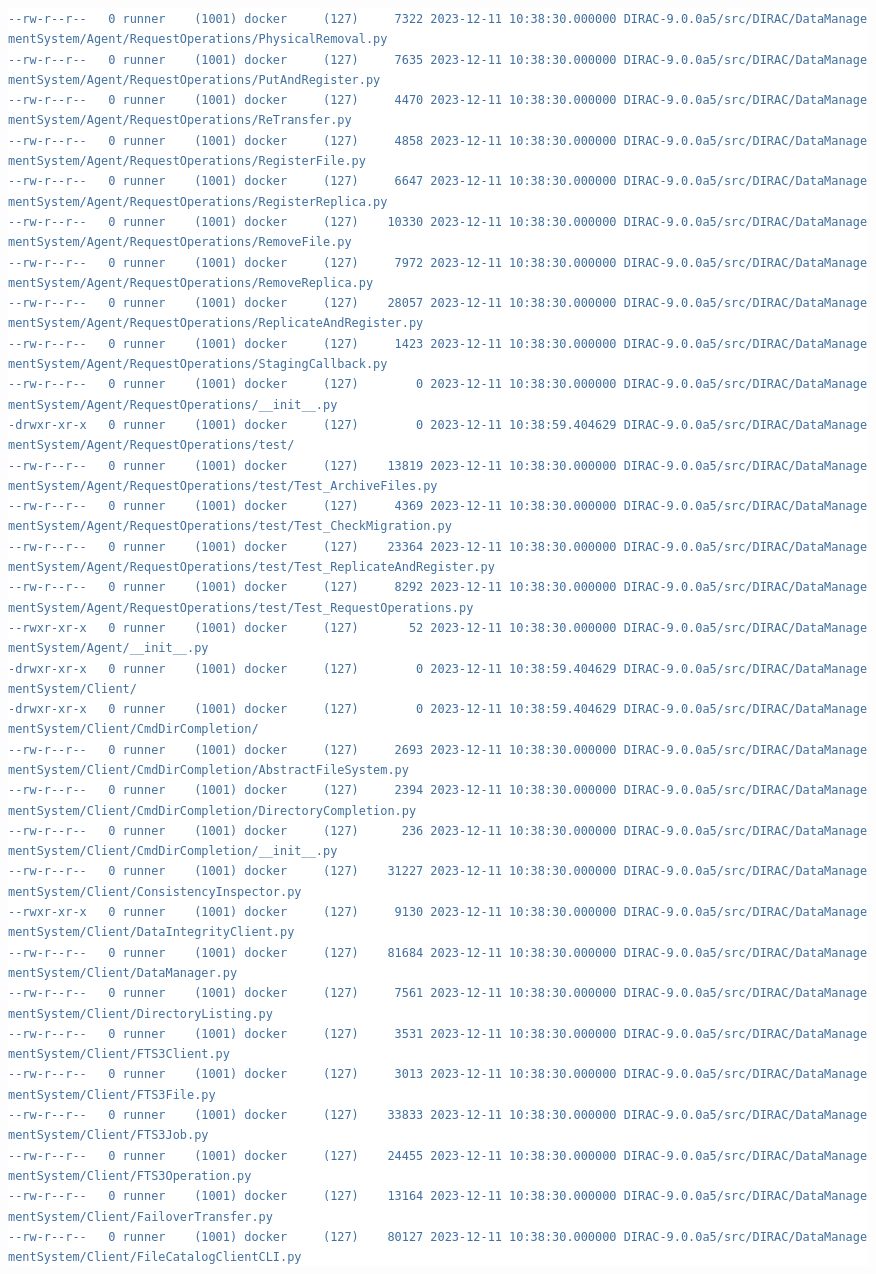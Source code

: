 ```diff
--rw-r--r--   0 runner    (1001) docker     (127)     7322 2023-12-11 10:38:30.000000 DIRAC-9.0.0a5/src/DIRAC/DataManagementSystem/Agent/RequestOperations/PhysicalRemoval.py
--rw-r--r--   0 runner    (1001) docker     (127)     7635 2023-12-11 10:38:30.000000 DIRAC-9.0.0a5/src/DIRAC/DataManagementSystem/Agent/RequestOperations/PutAndRegister.py
--rw-r--r--   0 runner    (1001) docker     (127)     4470 2023-12-11 10:38:30.000000 DIRAC-9.0.0a5/src/DIRAC/DataManagementSystem/Agent/RequestOperations/ReTransfer.py
--rw-r--r--   0 runner    (1001) docker     (127)     4858 2023-12-11 10:38:30.000000 DIRAC-9.0.0a5/src/DIRAC/DataManagementSystem/Agent/RequestOperations/RegisterFile.py
--rw-r--r--   0 runner    (1001) docker     (127)     6647 2023-12-11 10:38:30.000000 DIRAC-9.0.0a5/src/DIRAC/DataManagementSystem/Agent/RequestOperations/RegisterReplica.py
--rw-r--r--   0 runner    (1001) docker     (127)    10330 2023-12-11 10:38:30.000000 DIRAC-9.0.0a5/src/DIRAC/DataManagementSystem/Agent/RequestOperations/RemoveFile.py
--rw-r--r--   0 runner    (1001) docker     (127)     7972 2023-12-11 10:38:30.000000 DIRAC-9.0.0a5/src/DIRAC/DataManagementSystem/Agent/RequestOperations/RemoveReplica.py
--rw-r--r--   0 runner    (1001) docker     (127)    28057 2023-12-11 10:38:30.000000 DIRAC-9.0.0a5/src/DIRAC/DataManagementSystem/Agent/RequestOperations/ReplicateAndRegister.py
--rw-r--r--   0 runner    (1001) docker     (127)     1423 2023-12-11 10:38:30.000000 DIRAC-9.0.0a5/src/DIRAC/DataManagementSystem/Agent/RequestOperations/StagingCallback.py
--rw-r--r--   0 runner    (1001) docker     (127)        0 2023-12-11 10:38:30.000000 DIRAC-9.0.0a5/src/DIRAC/DataManagementSystem/Agent/RequestOperations/__init__.py
-drwxr-xr-x   0 runner    (1001) docker     (127)        0 2023-12-11 10:38:59.404629 DIRAC-9.0.0a5/src/DIRAC/DataManagementSystem/Agent/RequestOperations/test/
--rw-r--r--   0 runner    (1001) docker     (127)    13819 2023-12-11 10:38:30.000000 DIRAC-9.0.0a5/src/DIRAC/DataManagementSystem/Agent/RequestOperations/test/Test_ArchiveFiles.py
--rw-r--r--   0 runner    (1001) docker     (127)     4369 2023-12-11 10:38:30.000000 DIRAC-9.0.0a5/src/DIRAC/DataManagementSystem/Agent/RequestOperations/test/Test_CheckMigration.py
--rw-r--r--   0 runner    (1001) docker     (127)    23364 2023-12-11 10:38:30.000000 DIRAC-9.0.0a5/src/DIRAC/DataManagementSystem/Agent/RequestOperations/test/Test_ReplicateAndRegister.py
--rw-r--r--   0 runner    (1001) docker     (127)     8292 2023-12-11 10:38:30.000000 DIRAC-9.0.0a5/src/DIRAC/DataManagementSystem/Agent/RequestOperations/test/Test_RequestOperations.py
--rwxr-xr-x   0 runner    (1001) docker     (127)       52 2023-12-11 10:38:30.000000 DIRAC-9.0.0a5/src/DIRAC/DataManagementSystem/Agent/__init__.py
-drwxr-xr-x   0 runner    (1001) docker     (127)        0 2023-12-11 10:38:59.404629 DIRAC-9.0.0a5/src/DIRAC/DataManagementSystem/Client/
-drwxr-xr-x   0 runner    (1001) docker     (127)        0 2023-12-11 10:38:59.404629 DIRAC-9.0.0a5/src/DIRAC/DataManagementSystem/Client/CmdDirCompletion/
--rw-r--r--   0 runner    (1001) docker     (127)     2693 2023-12-11 10:38:30.000000 DIRAC-9.0.0a5/src/DIRAC/DataManagementSystem/Client/CmdDirCompletion/AbstractFileSystem.py
--rw-r--r--   0 runner    (1001) docker     (127)     2394 2023-12-11 10:38:30.000000 DIRAC-9.0.0a5/src/DIRAC/DataManagementSystem/Client/CmdDirCompletion/DirectoryCompletion.py
--rw-r--r--   0 runner    (1001) docker     (127)      236 2023-12-11 10:38:30.000000 DIRAC-9.0.0a5/src/DIRAC/DataManagementSystem/Client/CmdDirCompletion/__init__.py
--rw-r--r--   0 runner    (1001) docker     (127)    31227 2023-12-11 10:38:30.000000 DIRAC-9.0.0a5/src/DIRAC/DataManagementSystem/Client/ConsistencyInspector.py
--rwxr-xr-x   0 runner    (1001) docker     (127)     9130 2023-12-11 10:38:30.000000 DIRAC-9.0.0a5/src/DIRAC/DataManagementSystem/Client/DataIntegrityClient.py
--rw-r--r--   0 runner    (1001) docker     (127)    81684 2023-12-11 10:38:30.000000 DIRAC-9.0.0a5/src/DIRAC/DataManagementSystem/Client/DataManager.py
--rw-r--r--   0 runner    (1001) docker     (127)     7561 2023-12-11 10:38:30.000000 DIRAC-9.0.0a5/src/DIRAC/DataManagementSystem/Client/DirectoryListing.py
--rw-r--r--   0 runner    (1001) docker     (127)     3531 2023-12-11 10:38:30.000000 DIRAC-9.0.0a5/src/DIRAC/DataManagementSystem/Client/FTS3Client.py
--rw-r--r--   0 runner    (1001) docker     (127)     3013 2023-12-11 10:38:30.000000 DIRAC-9.0.0a5/src/DIRAC/DataManagementSystem/Client/FTS3File.py
--rw-r--r--   0 runner    (1001) docker     (127)    33833 2023-12-11 10:38:30.000000 DIRAC-9.0.0a5/src/DIRAC/DataManagementSystem/Client/FTS3Job.py
--rw-r--r--   0 runner    (1001) docker     (127)    24455 2023-12-11 10:38:30.000000 DIRAC-9.0.0a5/src/DIRAC/DataManagementSystem/Client/FTS3Operation.py
--rw-r--r--   0 runner    (1001) docker     (127)    13164 2023-12-11 10:38:30.000000 DIRAC-9.0.0a5/src/DIRAC/DataManagementSystem/Client/FailoverTransfer.py
--rw-r--r--   0 runner    (1001) docker     (127)    80127 2023-12-11 10:38:30.000000 DIRAC-9.0.0a5/src/DIRAC/DataManagementSystem/Client/FileCatalogClientCLI.py
```